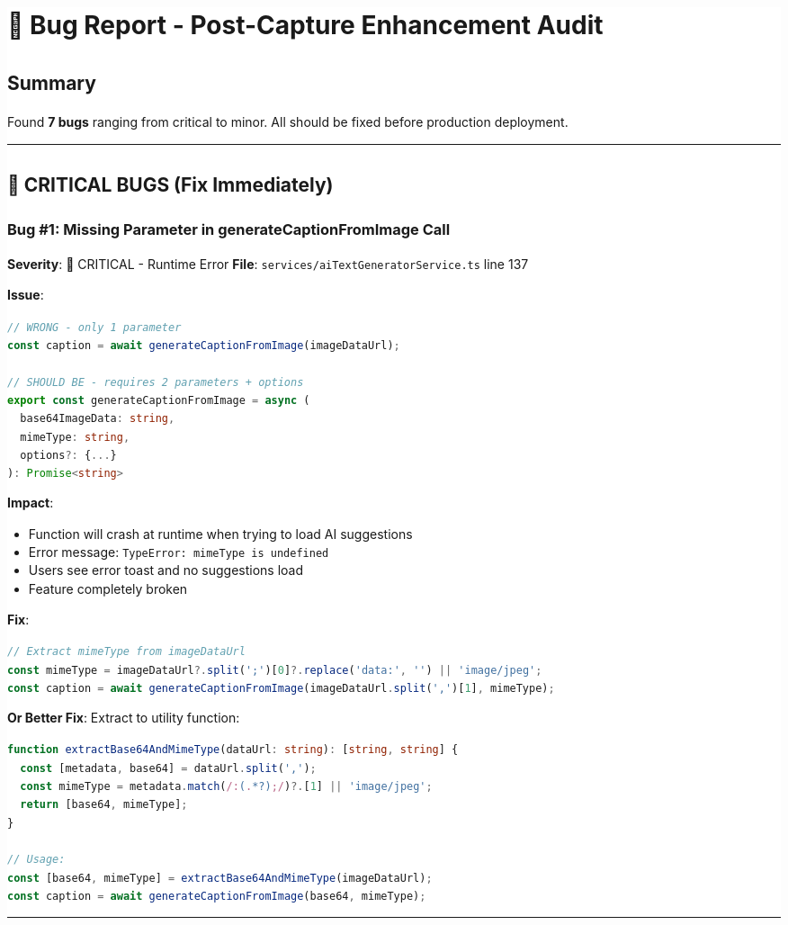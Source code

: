 # 🐛 Bug Report - Post-Capture Enhancement Audit

## Summary
Found **7 bugs** ranging from critical to minor. All should be fixed before production deployment.

---

## 🔴 CRITICAL BUGS (Fix Immediately)

### Bug #1: Missing Parameter in generateCaptionFromImage Call
**Severity**: 🔴 CRITICAL - Runtime Error
**File**: `services/aiTextGeneratorService.ts` line 137

**Issue**:
```typescript
// WRONG - only 1 parameter
const caption = await generateCaptionFromImage(imageDataUrl);

// SHOULD BE - requires 2 parameters + options
export const generateCaptionFromImage = async (
  base64ImageData: string,
  mimeType: string,
  options?: {...}
): Promise<string>
```

**Impact**:
- Function will crash at runtime when trying to load AI suggestions
- Error message: `TypeError: mimeType is undefined`
- Users see error toast and no suggestions load
- Feature completely broken

**Fix**:
```typescript
// Extract mimeType from imageDataUrl
const mimeType = imageDataUrl?.split(';')[0]?.replace('data:', '') || 'image/jpeg';
const caption = await generateCaptionFromImage(imageDataUrl.split(',')[1], mimeType);
```

**Or Better Fix**: Extract to utility function:
```typescript
function extractBase64AndMimeType(dataUrl: string): [string, string] {
  const [metadata, base64] = dataUrl.split(',');
  const mimeType = metadata.match(/:(.*?);/)?.[1] || 'image/jpeg';
  return [base64, mimeType];
}

// Usage:
const [base64, mimeType] = extractBase64AndMimeType(imageDataUrl);
const caption = await generateCaptionFromImage(base64, mimeType);
```

---